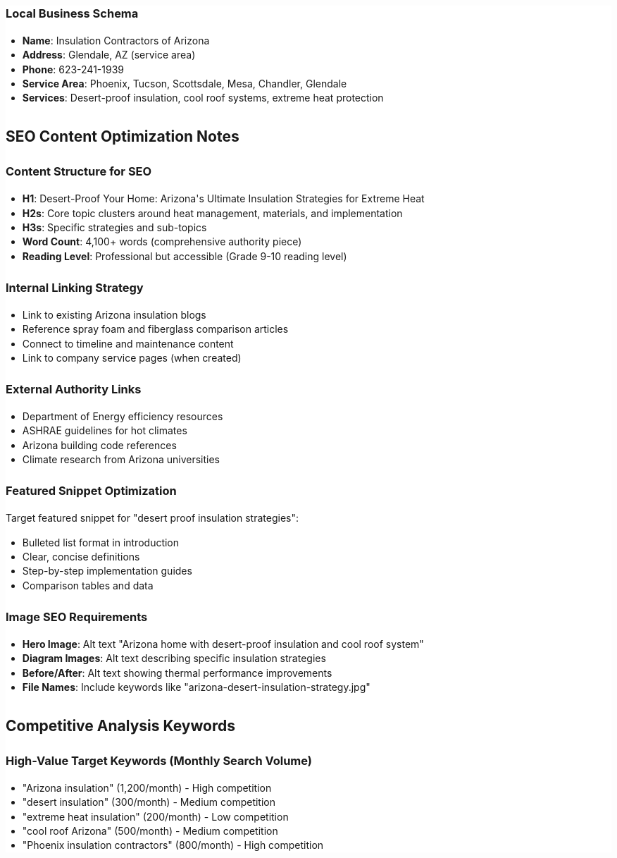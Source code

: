 ### Local Business Schema
- **Name**: Insulation Contractors of Arizona
- **Address**: Glendale, AZ (service area)
- **Phone**: 623-241-1939
- **Service Area**: Phoenix, Tucson, Scottsdale, Mesa, Chandler, Glendale
- **Services**: Desert-proof insulation, cool roof systems, extreme heat protection

## SEO Content Optimization Notes

### Content Structure for SEO
- **H1**: Desert-Proof Your Home: Arizona's Ultimate Insulation Strategies for Extreme Heat
- **H2s**: Core topic clusters around heat management, materials, and implementation
- **H3s**: Specific strategies and sub-topics
- **Word Count**: 4,100+ words (comprehensive authority piece)
- **Reading Level**: Professional but accessible (Grade 9-10 reading level)

### Internal Linking Strategy
- Link to existing Arizona insulation blogs
- Reference spray foam and fiberglass comparison articles
- Connect to timeline and maintenance content
- Link to company service pages (when created)

### External Authority Links
- Department of Energy efficiency resources
- ASHRAE guidelines for hot climates
- Arizona building code references
- Climate research from Arizona universities

### Featured Snippet Optimization
Target featured snippet for "desert proof insulation strategies":
- Bulleted list format in introduction
- Clear, concise definitions
- Step-by-step implementation guides
- Comparison tables and data

### Image SEO Requirements
- **Hero Image**: Alt text "Arizona home with desert-proof insulation and cool roof system"
- **Diagram Images**: Alt text describing specific insulation strategies
- **Before/After**: Alt text showing thermal performance improvements
- **File Names**: Include keywords like "arizona-desert-insulation-strategy.jpg"

## Competitive Analysis Keywords

### High-Value Target Keywords (Monthly Search Volume)
- "Arizona insulation" (1,200/month) - High competition
- "desert insulation" (300/month) - Medium competition
- "extreme heat insulation" (200/month) - Low competition
- "cool roof Arizona" (500/month) - Medium competition
- "Phoenix insulation contractors" (800/month) - High competition
